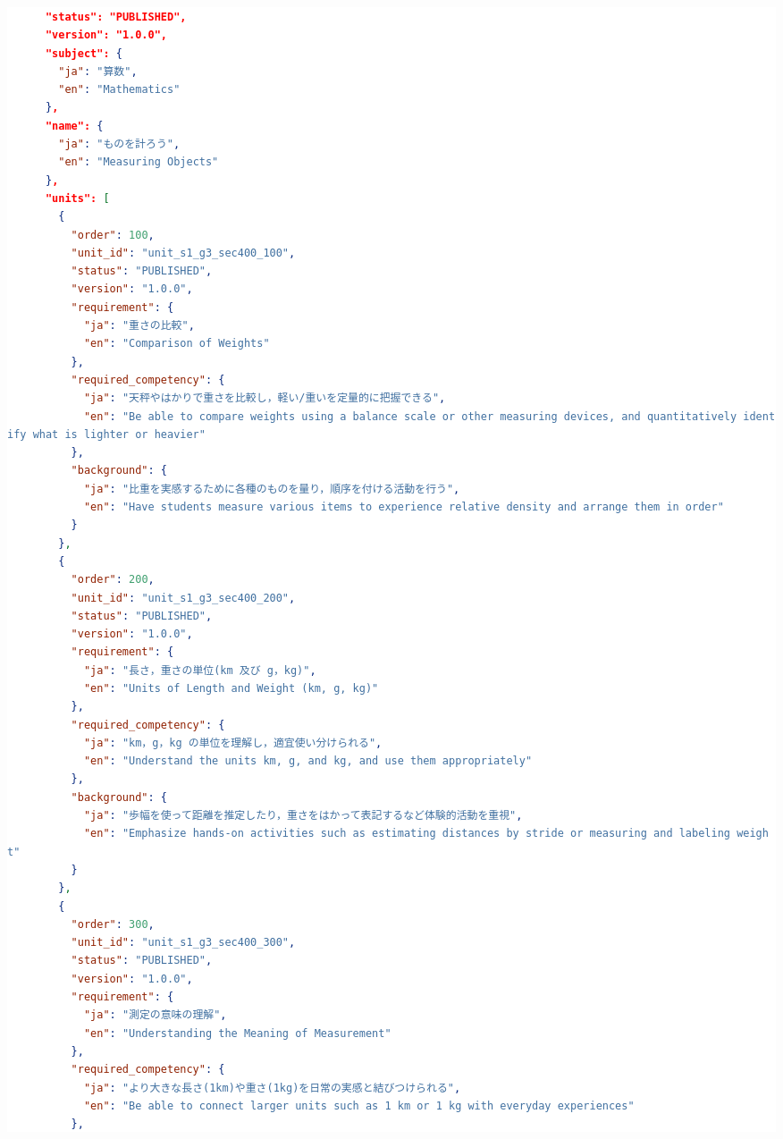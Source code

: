 ```json
      "status": "PUBLISHED",
      "version": "1.0.0",
      "subject": {
        "ja": "算数",
        "en": "Mathematics"
      },
      "name": {
        "ja": "ものを計ろう",
        "en": "Measuring Objects"
      },
      "units": [
        {
          "order": 100,
          "unit_id": "unit_s1_g3_sec400_100",
          "status": "PUBLISHED",
          "version": "1.0.0",
          "requirement": {
            "ja": "重さの比較",
            "en": "Comparison of Weights"
          },
          "required_competency": {
            "ja": "天秤やはかりで重さを比較し，軽い/重いを定量的に把握できる",
            "en": "Be able to compare weights using a balance scale or other measuring devices, and quantitatively identify what is lighter or heavier"
          },
          "background": {
            "ja": "比重を実感するために各種のものを量り，順序を付ける活動を行う",
            "en": "Have students measure various items to experience relative density and arrange them in order"
          }
        },
        {
          "order": 200,
          "unit_id": "unit_s1_g3_sec400_200",
          "status": "PUBLISHED",
          "version": "1.0.0",
          "requirement": {
            "ja": "長さ，重さの単位(km 及び g，kg)",
            "en": "Units of Length and Weight (km, g, kg)"
          },
          "required_competency": {
            "ja": "km，g，kg の単位を理解し，適宜使い分けられる",
            "en": "Understand the units km, g, and kg, and use them appropriately"
          },
          "background": {
            "ja": "歩幅を使って距離を推定したり，重さをはかって表記するなど体験的活動を重視",
            "en": "Emphasize hands-on activities such as estimating distances by stride or measuring and labeling weight"
          }
        },
        {
          "order": 300,
          "unit_id": "unit_s1_g3_sec400_300",
          "status": "PUBLISHED",
          "version": "1.0.0",
          "requirement": {
            "ja": "測定の意味の理解",
            "en": "Understanding the Meaning of Measurement"
          },
          "required_competency": {
            "ja": "より大きな長さ(1km)や重さ(1kg)を日常の実感と結びつけられる",
            "en": "Be able to connect larger units such as 1 km or 1 kg with everyday experiences"
          },
```